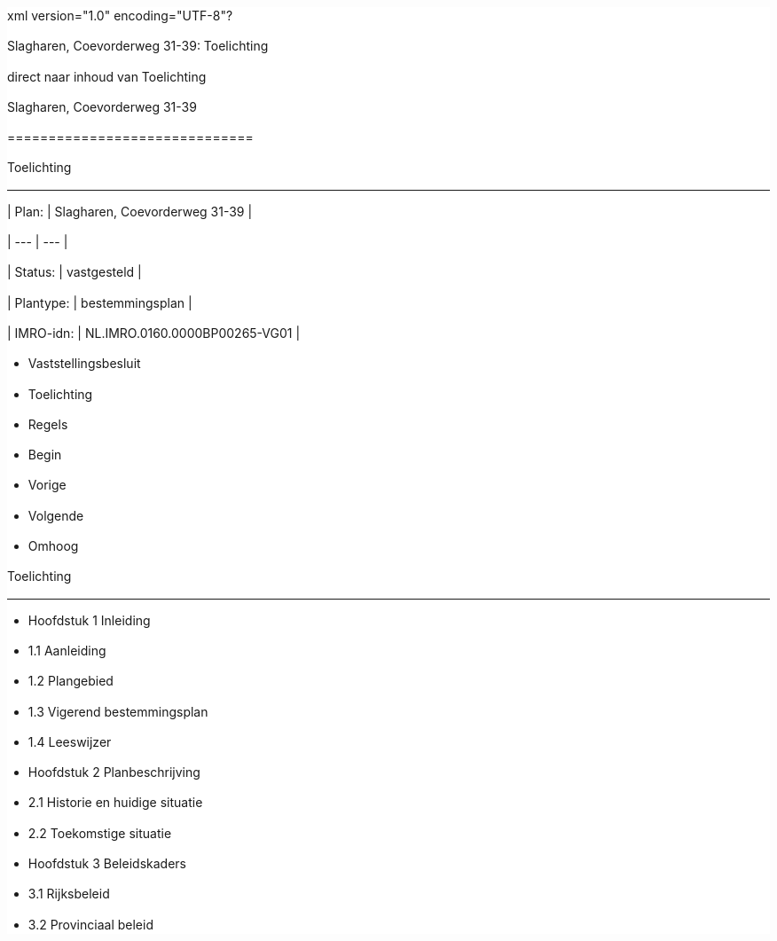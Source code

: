 xml version\="1\.0" encoding\="UTF\-8"?

Slagharen, Coevorderweg 31\-39: Toelichting

direct naar inhoud van Toelichting

Slagharen, Coevorderweg 31\-39

==============================

Toelichting

-----------

| Plan: | Slagharen, Coevorderweg 31\-39 |

| --- | --- |

| Status: | vastgesteld |

| Plantype: | bestemmingsplan |

| IMRO\-idn: | NL.IMRO.0160\.0000BP00265\-VG01 |

* Vaststellingsbesluit

* Toelichting

* Regels

* Begin

* Vorige

* Volgende

* Omhoog

Toelichting

-----------

* Hoofdstuk 1 Inleiding

+ 1\.1 Aanleiding

+ 1\.2 Plangebied

+ 1\.3 Vigerend bestemmingsplan

+ 1\.4 Leeswijzer

* Hoofdstuk 2 Planbeschrijving

+ 2\.1 Historie en huidige situatie

+ 2\.2 Toekomstige situatie

* Hoofdstuk 3 Beleidskaders

+ 3\.1 Rijksbeleid

+ 3\.2 Provinciaal beleid
